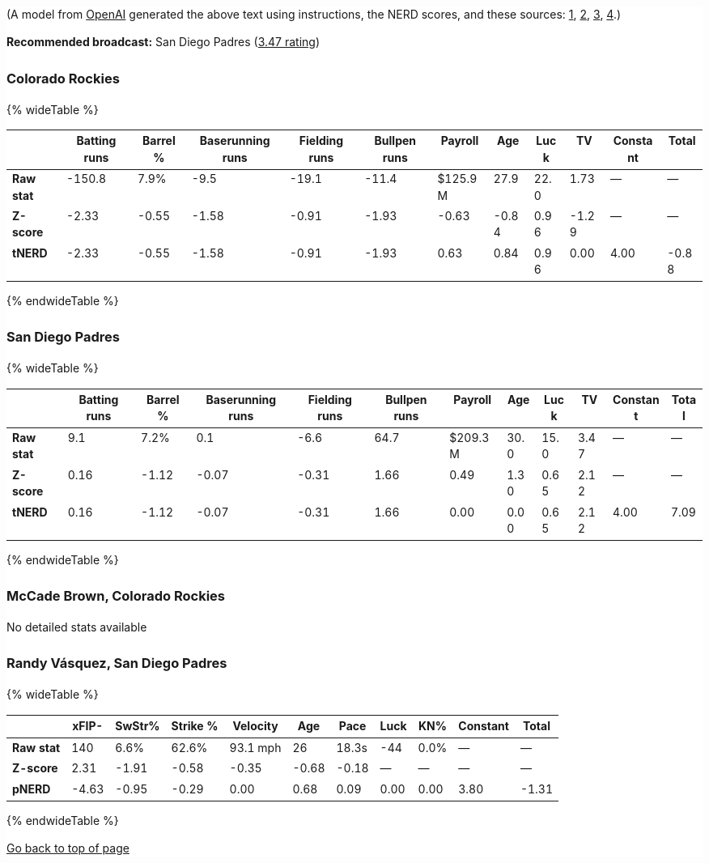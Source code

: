 (A model from [OpenAI](https://www.openai.com) generated the above text using instructions, the NERD scores, and these sources: [1](https://www.purplerow.com/colorado-rockies-scores-standings/74096/dodgers-9-rockies-0-17-strikeouts-seal-a-miserable-sweep?utm_source=openai), [2](https://www.mlb.com/rockies/news/mccade-brown-strikes-out-two-in-mlb-debut?utm_source=openai), [3](https://www.reuters.com/sports/baseball/reds-rally-past-padres-close-gap-wild-card-race--flm-2025-09-11/?utm_source=openai), [4](https://www.cbssports.com/mlb/gametracker/expert-picks/MLB_20250906_SD%40COL/?utm_source=openai).)

**Recommended broadcast:** San Diego Padres ([3.47 rating](https://awfulannouncing.com/orig/2025-mlb-local-broadcaster-rankings.html))

### Colorado Rockies

{% wideTable %}

|              | Batting runs | Barrel % | Baserunning runs | Fielding runs | Bullpen runs | Payroll | Age   | Luck | TV   | Constant | Total |
| ------------ | ------------ | -------- | ----------- | -------- | ------------ | ------- | ----- | ---- | ---- | -------- | ----- |
| **Raw stat** | -150.8 | 7.9% | -9.5 | -19.1 | -11.4 | $125.9M | 27.9 | 22.0 | 1.73 | — | — |
| **Z-score** | -2.33 | -0.55 | -1.58 | -0.91 | -1.93 | -0.63 | -0.84 | 0.96 | -1.29 | — | — |
| **tNERD** | -2.33 | -0.55 | -1.58 | -0.91 | -1.93 | 0.63 | 0.84 | 0.96 | 0.00 | 4.00 | -0.88 |
{% endwideTable %}

### San Diego Padres

{% wideTable %}

|              | Batting runs | Barrel % | Baserunning runs | Fielding runs | Bullpen runs | Payroll | Age   | Luck | TV   | Constant | Total |
| ------------ | ------------ | -------- | ----------- | -------- | ------------ | ------- | ----- | ---- | ---- | -------- | ----- |
| **Raw stat** | 9.1 | 7.2% | 0.1 | -6.6 | 64.7 | $209.3M | 30.0 | 15.0 | 3.47 | — | — |
| **Z-score** | 0.16 | -1.12 | -0.07 | -0.31 | 1.66 | 0.49 | 1.30 | 0.65 | 2.12 | — | — |
| **tNERD** | 0.16 | -1.12 | -0.07 | -0.31 | 1.66 | 0.00 | 0.00 | 0.65 | 2.12 | 4.00 | 7.09 |
{% endwideTable %}

### McCade Brown, Colorado Rockies

No detailed stats available

### Randy Vásquez, San Diego Padres

{% wideTable %}

|              | xFIP- | SwStr% | Strike % | Velocity | Age   | Pace  | Luck | KN%  | Constant | Total |
| ------------ | ----- | ------ | -------- | -------- | ----- | ----- | ---- | ---- | -------- | ----- |
| **Raw stat** | 140 | 6.6% | 62.6% | 93.1 mph | 26 | 18.3s | -44 | 0.0% | — | — |
| **Z-score** | 2.31 | -1.91 | -0.58 | -0.35 | -0.68 | -0.18 | — | — | — | — |
| **pNERD** | -4.63 | -0.95 | -0.29 | 0.00 | 0.68 | 0.09 | 0.00 | 0.00 | 3.80 | -1.31 |
{% endwideTable %}


[Go back to top of page](#)

